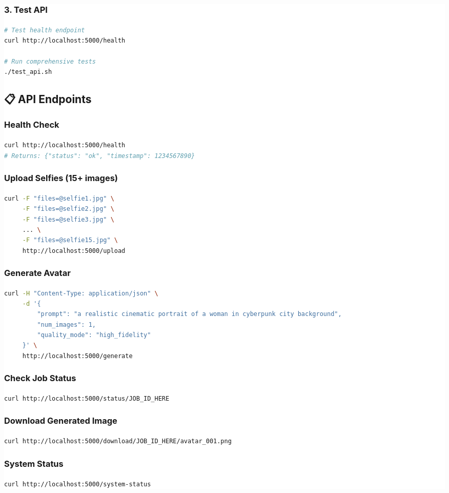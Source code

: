 ### 3. Test API
```bash
# Test health endpoint
curl http://localhost:5000/health

# Run comprehensive tests
./test_api.sh
```

## 📋 API Endpoints

### Health Check
```bash
curl http://localhost:5000/health
# Returns: {"status": "ok", "timestamp": 1234567890}
```

### Upload Selfies (15+ images)
```bash
curl -F "files=@selfie1.jpg" \
     -F "files=@selfie2.jpg" \
     -F "files=@selfie3.jpg" \
     ... \
     -F "files=@selfie15.jpg" \
     http://localhost:5000/upload
```

### Generate Avatar
```bash
curl -H "Content-Type: application/json" \
     -d '{
         "prompt": "a realistic cinematic portrait of a woman in cyberpunk city background",
         "num_images": 1,
         "quality_mode": "high_fidelity"
     }' \
     http://localhost:5000/generate
```

### Check Job Status
```bash
curl http://localhost:5000/status/JOB_ID_HERE
```

### Download Generated Image
```bash
curl http://localhost:5000/download/JOB_ID_HERE/avatar_001.png
```

### System Status
```bash
curl http://localhost:5000/system-status
```

